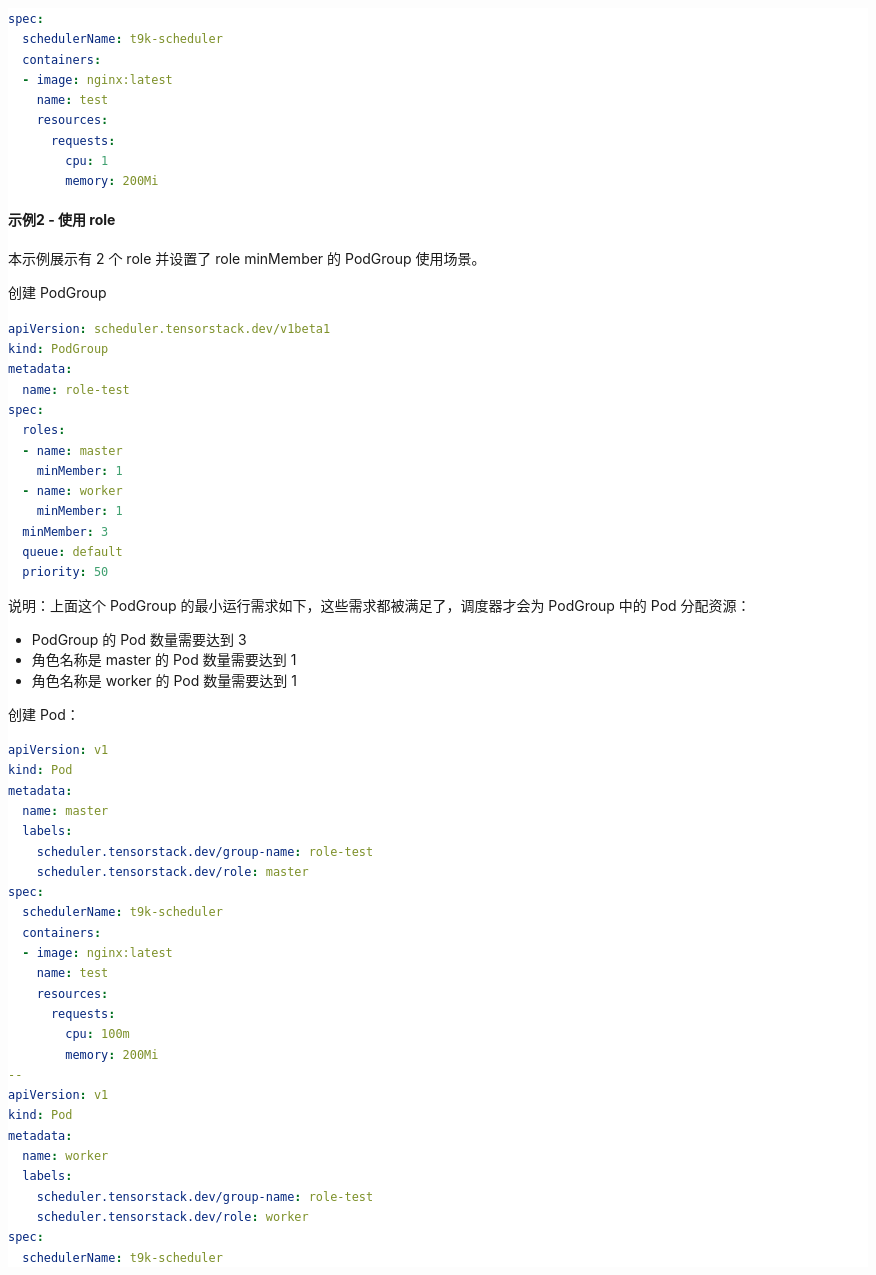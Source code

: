 ```yaml
spec:
  schedulerName: t9k-scheduler
  containers:
  - image: nginx:latest
    name: test
    resources:
      requests:
        cpu: 1
        memory: 200Mi
```

#### 示例2 - 使用 role

本示例展示有 2 个 role 并设置了 role minMember 的 PodGroup 使用场景。

创建 PodGroup

```yaml
apiVersion: scheduler.tensorstack.dev/v1beta1
kind: PodGroup
metadata:
  name: role-test
spec:
  roles:
  - name: master
    minMember: 1
  - name: worker
    minMember: 1
  minMember: 3
  queue: default
  priority: 50
```
说明：上面这个 PodGroup 的最小运行需求如下，这些需求都被满足了，调度器才会为 PodGroup 中的 Pod 分配资源：
* PodGroup 的 Pod 数量需要达到 3
* 角色名称是 master 的 Pod 数量需要达到 1
* 角色名称是 worker 的 Pod 数量需要达到 1

创建 Pod：

```yaml
apiVersion: v1
kind: Pod
metadata:
  name: master
  labels:
    scheduler.tensorstack.dev/group-name: role-test
    scheduler.tensorstack.dev/role: master
spec:
  schedulerName: t9k-scheduler
  containers:
  - image: nginx:latest
    name: test
    resources:
      requests:
        cpu: 100m
        memory: 200Mi
--
apiVersion: v1
kind: Pod
metadata:
  name: worker
  labels:
    scheduler.tensorstack.dev/group-name: role-test
    scheduler.tensorstack.dev/role: worker
spec:
  schedulerName: t9k-scheduler
```
